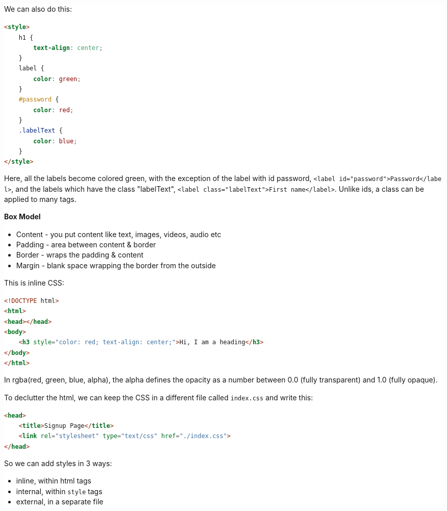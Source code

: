 
We can also do this:
```html
<style>
	h1 {
		text-align: center;
	}
	label {
		color: green;
	}
	#password {
		color: red;
	}
	.labelText {
		color: blue;
	}
</style>
```

Here, all the labels become colored green, with the exception of the label with id password, `<label id="password">Password</label>`, and the labels which have the class "labelText", `<label class="labelText">First name</label>`. Unlike ids, a class can be applied to many tags.


**Box Model**
* Content - you put content like text, images, videos, audio etc
* Padding - area between content & border
* Border - wraps the padding & content
* Margin - blank space wrapping the border from the outside


This is inline CSS:
```html
<!DOCTYPE html>
<html>
<head></head>
<body>
	<h3 style="color: red; text-align: center;">Hi, I am a heading</h3>
</body>
</html>
```

In rgba(red, green, blue, alpha), the alpha defines the opacity as a number between 0.0 (fully transparent) and 1.0 (fully opaque).


To declutter the html, we can keep the CSS in a different file called `index.css` and write this:
```html
<head>
	<title>Signup Page</title>
	<link rel="stylesheet" type="text/css" href="./index.css">
</head>
```

So we can add styles in 3 ways:
* inline, within html tags
* internal, within `style` tags
* external, in a separate file
